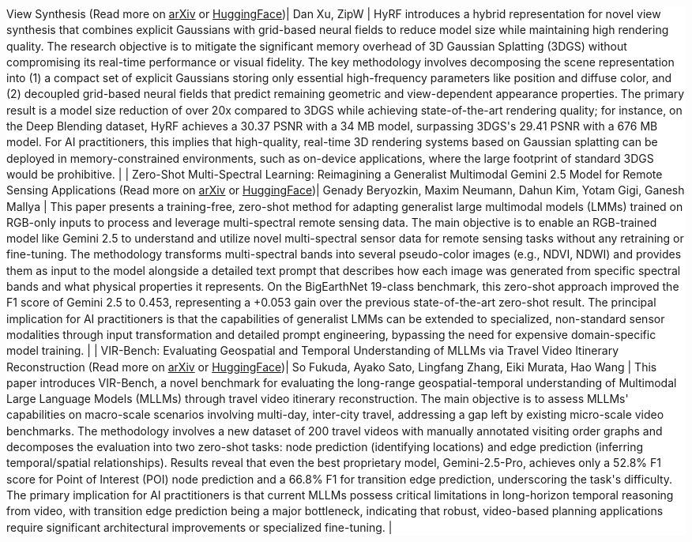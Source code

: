   View Synthesis (Read more on [arXiv](https://arxiv.org/abs/2509.17083) or [HuggingFace](https://huggingface.co/papers/2509.17083))| Dan Xu, ZipW | HyRF introduces a hybrid representation for novel view synthesis that combines explicit Gaussians with grid-based neural fields to reduce model size while maintaining high rendering quality. The research objective is to mitigate the significant memory overhead of 3D Gaussian Splatting (3DGS) without compromising its real-time performance or visual fidelity. The key methodology involves decomposing the scene representation into (1) a compact set of explicit Gaussians storing only essential high-frequency parameters like position and diffuse color, and (2) decoupled grid-based neural fields that predict remaining geometric and view-dependent appearance properties. The primary result is a model size reduction of over 20x compared to 3DGS while achieving state-of-the-art rendering quality; for instance, on the Deep Blending dataset, HyRF achieves a 30.37 PSNR with a 34 MB model, surpassing 3DGS's 29.41 PSNR with a 676 MB model. For AI practitioners, this implies that high-quality, real-time 3D rendering systems based on Gaussian splatting can be deployed in memory-constrained environments, such as on-device applications, where the large footprint of standard 3DGS would be prohibitive. |
| Zero-Shot Multi-Spectral Learning: Reimagining a Generalist Multimodal
  Gemini 2.5 Model for Remote Sensing Applications (Read more on [arXiv](https://arxiv.org/abs/2509.19087) or [HuggingFace](https://huggingface.co/papers/2509.19087))| Genady Beryozkin, Maxim Neumann, Dahun Kim, Yotam Gigi, Ganesh Mallya | This paper presents a training-free, zero-shot method for adapting generalist large multimodal models (LMMs) trained on RGB-only inputs to process and leverage multi-spectral remote sensing data. The main objective is to enable an RGB-trained model like Gemini 2.5 to understand and utilize novel multi-spectral sensor data for remote sensing tasks without any retraining or fine-tuning. The methodology transforms multi-spectral bands into several pseudo-color images (e.g., NDVI, NDWI) and provides them as input to the model alongside a detailed text prompt that describes how each image was generated from specific spectral bands and what physical properties it represents. On the BigEarthNet 19-class benchmark, this zero-shot approach improved the F1 score of Gemini 2.5 to 0.453, representing a +0.053 gain over the previous state-of-the-art zero-shot result. The principal implication for AI practitioners is that the capabilities of generalist LMMs can be extended to specialized, non-standard sensor modalities through input transformation and detailed prompt engineering, bypassing the need for expensive domain-specific model training. |
| VIR-Bench: Evaluating Geospatial and Temporal Understanding of MLLMs via
  Travel Video Itinerary Reconstruction (Read more on [arXiv](https://arxiv.org/abs/2509.19002) or [HuggingFace](https://huggingface.co/papers/2509.19002))| So Fukuda, Ayako Sato, Lingfang Zhang, Eiki Murata, Hao Wang | This paper introduces VIR-Bench, a novel benchmark for evaluating the long-range geospatial-temporal understanding of Multimodal Large Language Models (MLLMs) through travel video itinerary reconstruction. The main objective is to assess MLLMs' capabilities on macro-scale scenarios involving multi-day, inter-city travel, addressing a gap left by existing micro-scale video benchmarks. The methodology involves a new dataset of 200 travel videos with manually annotated visiting order graphs and decomposes the evaluation into two zero-shot tasks: node prediction (identifying locations) and edge prediction (inferring temporal/spatial relationships). Results reveal that even the best proprietary model, Gemini-2.5-Pro, achieves only a 52.8% F1 score for Point of Interest (POI) node prediction and a 66.8% F1 for transition edge prediction, underscoring the task's difficulty. The primary implication for AI practitioners is that current MLLMs possess critical limitations in long-horizon temporal reasoning from video, with transition edge prediction being a major bottleneck, indicating that robust, video-based planning applications require significant architectural improvements or specialized fine-tuning. |
